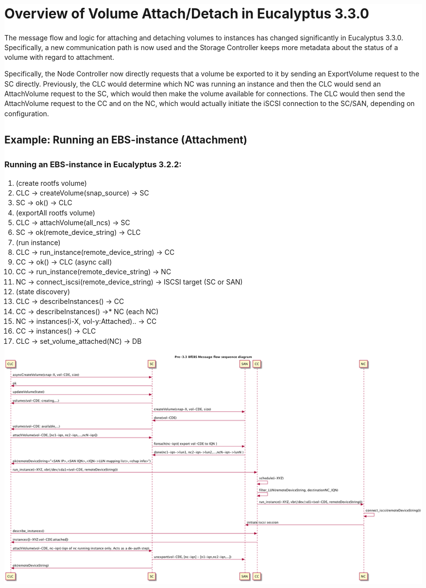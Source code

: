 # Overview of Volume Attach/Detach in Eucalyptus 3.3.0

The message flow and logic for attaching and detaching volumes to instances has changed significantly in Eucalyptus 3.3.0. Specifically, a new communication path is now used and the Storage Controller keeps more metadata about the status of a volume with regard to attachment.

Specifically, the Node Controller now directly requests that a volume be exported to it by sending an ExportVolume request to the SC directly. Previously, the CLC would determine which NC was running an instance and then the CLC would send an AttachVolume request to the SC, which would then make the volume available for connections. The CLC would then send the AttachVolume request to the CC and on the NC, which would actually initiate the iSCSI connection to the SC/SAN, depending on configuration.

## Example: Running an EBS-instance (Attachment)

### Running an EBS-instance in Eucalyptus 3.2.2:
1. (create rootfs volume)
2. CLC -> createVolume(snap_source) -> SC
3. SC -> ok() -> CLC
4. (exportAll rootfs volume)
5. CLC -> attachVolume(all_ncs) -> SC
6. SC -> ok(remote_device_string) -> CLC
7. (run instance)
8. CLC -> run_instance(remote_device_string) -> CC
9. CC -> ok() -> CLC (async call)
10. CC -> run_instance(remote_device_string) -> NC
11. NC -> connect_iscsi(remote_device_string) -> ISCSI target (SC or SAN)
12. (state discovery)
13. CLC -> describeInstances() -> CC
14. CC -> describeInstances() ->* NC (each NC)
15. NC -> instances(i-X, vol-y:Attached).. -> CC
16. CC -> instances() -> CLC
17. CLC -> set_volume_attached(NC) -> DB

![BfEBS messaging in Euca 3.2](images/Euca-3.2-BfEBS_messages.png)
